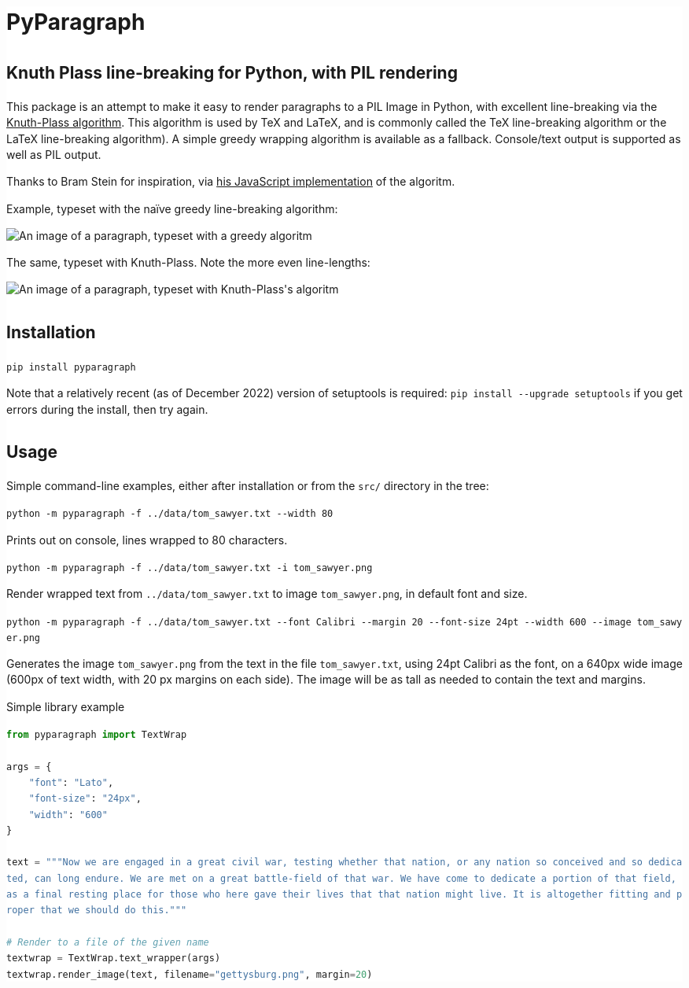 # PyParagraph

## Knuth Plass line-breaking for Python, with PIL rendering

This package is an attempt to make it easy to render paragraphs to a PIL Image in Python, with excellent line-breaking via the [Knuth-Plass algorithm](http://www.eprg.org/G53DOC/pdfs/knuth-plass-breaking.pdf). This algorithm is used by TeX and LaTeX, and is commonly called the TeX line-breaking algorithm or the LaTeX line-breaking algorithm). A simple greedy wrapping algorithm is available as a fallback. Console/text output is supported as well as PIL output.

Thanks to Bram Stein for inspiration, via [his JavaScript implementation](https://github.com/bramstein/typeset/) of the algoritm.

Example, typeset with the naïve greedy line-breaking algorithm:

![An image of a paragraph, typeset with a greedy algoritm](/images/tom_sawyer_greedy.png "Tom Sawyer Excerpt: Greedy Linebreaking")

The same, typeset with Knuth-Plass. Note the more even line-lengths:

![An image of a paragraph, typeset with Knuth-Plass's algoritm](/images/tom_sawyer_kp.png "Tom Sawyer Excerpt: Knuth-Plass Linebreaking")

## Installation

`pip install pyparagraph`

Note that a relatively recent (as of December 2022) version of setuptools is required: `pip install --upgrade setuptools` if you get errors during the install, then try again.

## Usage

Simple command-line examples, either after installation or from the `src/` directory in the tree:

`python -m pyparagraph -f ../data/tom_sawyer.txt --width 80`

Prints out on console, lines wrapped to 80 characters.

`python -m pyparagraph -f ../data/tom_sawyer.txt -i tom_sawyer.png`

Render wrapped text from `../data/tom_sawyer.txt` to image `tom_sawyer.png`, in default font and size.

`python -m pyparagraph -f ../data/tom_sawyer.txt --font Calibri --margin 20 --font-size 24pt --width 600 --image tom_sawyer.png`

Generates the image `tom_sawyer.png` from the text in the file `tom_sawyer.txt`, using 24pt Calibri as the font, on a 640px wide image (600px of text width, with 20 px margins on each side). The image will be as tall as needed to contain the text and margins.

Simple library example
```python
from pyparagraph import TextWrap

args = {
    "font": "Lato",
    "font-size": "24px",
    "width": "600"
}

text = """Now we are engaged in a great civil war, testing whether that nation, or any nation so conceived and so dedicated, can long endure. We are met on a great battle-field of that war. We have come to dedicate a portion of that field, as a final resting place for those who here gave their lives that that nation might live. It is altogether fitting and proper that we should do this."""

# Render to a file of the given name
textwrap = TextWrap.text_wrapper(args)
textwrap.render_image(text, filename="gettysburg.png", margin=20)
```